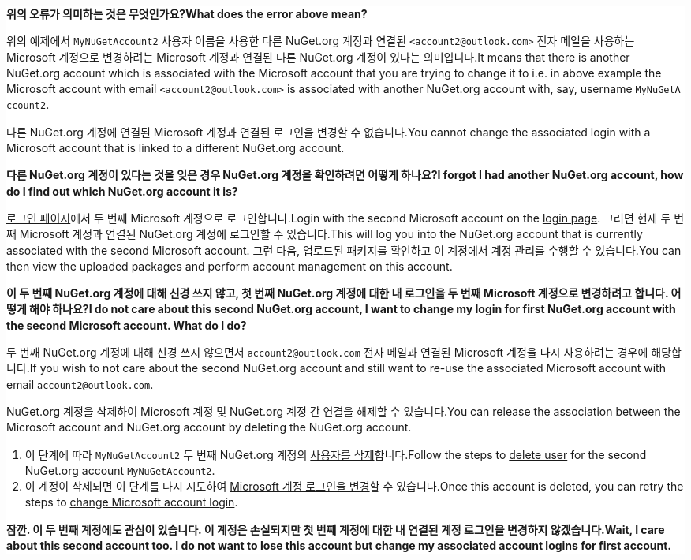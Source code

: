 <span data-ttu-id="c5f1e-211">**위의 오류가 의미하는 것은 무엇인가요?**</span><span class="sxs-lookup"><span data-stu-id="c5f1e-211">**What does the error above mean?**</span></span>

<span data-ttu-id="c5f1e-212">위의 예제에서 `MyNuGetAccount2` 사용자 이름을 사용한 다른 NuGet.org 계정과 연결된 `<account2@outlook.com>` 전자 메일을 사용하는 Microsoft 계정으로 변경하려는 Microsoft 계정과 연결된 다른 NuGet.org 계정이 있다는 의미입니다.</span><span class="sxs-lookup"><span data-stu-id="c5f1e-212">It means that there is another NuGet.org account which is associated with the Microsoft account that you are trying to change it to i.e. in above example the Microsoft account with email `<account2@outlook.com>` is associated with another NuGet.org account with, say, username `MyNuGetAccount2`.</span></span>

<span data-ttu-id="c5f1e-213">다른 NuGet.org 계정에 연결된 Microsoft 계정과 연결된 로그인을 변경할 수 없습니다.</span><span class="sxs-lookup"><span data-stu-id="c5f1e-213">You cannot change the associated login with a Microsoft account that is linked to a different NuGet.org account.</span></span>

<span data-ttu-id="c5f1e-214">**다른 NuGet.org 계정이 있다는 것을 잊은 경우 NuGet.org 계정을 확인하려면 어떻게 하나요?**</span><span class="sxs-lookup"><span data-stu-id="c5f1e-214">**I forgot I had another NuGet.org account, how do I find out which NuGet.org account it is?**</span></span>

<span data-ttu-id="c5f1e-215">[로그인 페이지](https://www.nuget.org/users/account/LogOn?returnUrl=%2F# "로그인 페이지")에서 두 번째 Microsoft 계정으로 로그인합니다.</span><span class="sxs-lookup"><span data-stu-id="c5f1e-215">Login with the second Microsoft account on the [login page](https://www.nuget.org/users/account/LogOn?returnUrl=%2F# "login page").</span></span> <span data-ttu-id="c5f1e-216">그러면 현재 두 번째 Microsoft 계정과 연결된 NuGet.org 계정에 로그인할 수 있습니다.</span><span class="sxs-lookup"><span data-stu-id="c5f1e-216">This will log you into the NuGet.org account that is currently associated with the second Microsoft account.</span></span> <span data-ttu-id="c5f1e-217">그런 다음, 업로드된 패키지를 확인하고 이 계정에서 계정 관리를 수행할 수 있습니다.</span><span class="sxs-lookup"><span data-stu-id="c5f1e-217">You can then view the uploaded packages and perform account management on this account.</span></span>

<span data-ttu-id="c5f1e-218">**이 두 번째 NuGet.org 계정에 대해 신경 쓰지 않고, 첫 번째 NuGet.org 계정에 대한 내 로그인을 두 번째 Microsoft 계정으로 변경하려고 합니다. 어떻게 해야 하나요?**</span><span class="sxs-lookup"><span data-stu-id="c5f1e-218">**I do not care about this second NuGet.org account, I want to change my login for first NuGet.org account with the second Microsoft account. What do I do?**</span></span>

<span data-ttu-id="c5f1e-219">두 번째 NuGet.org 계정에 대해 신경 쓰지 않으면서 `account2@outlook.com` 전자 메일과 연결된 Microsoft 계정을 다시 사용하려는 경우에 해당합니다.</span><span class="sxs-lookup"><span data-stu-id="c5f1e-219">If you wish to not care about the second NuGet.org account and still want to re-use the associated Microsoft account with email `account2@outlook.com`.</span></span> 

<span data-ttu-id="c5f1e-220">NuGet.org 계정을 삭제하여 Microsoft 계정 및 NuGet.org 계정 간 연결을 해제할 수 있습니다.</span><span class="sxs-lookup"><span data-stu-id="c5f1e-220">You can release the association between the Microsoft account and NuGet.org account by deleting the NuGet.org account.</span></span>
1. <span data-ttu-id="c5f1e-221">이 단계에 따라 `MyNuGetAccount2` 두 번째 NuGet.org 계정의 [사용자를 삭제](#how-to-delete-my-nugetorg-account)합니다.</span><span class="sxs-lookup"><span data-stu-id="c5f1e-221">Follow the steps to [delete user](#how-to-delete-my-nugetorg-account) for the second NuGet.org account `MyNuGetAccount2`.</span></span> 
1. <span data-ttu-id="c5f1e-222">이 계정이 삭제되면 이 단계를 다시 시도하여 [Microsoft 계정 로그인을 변경](#how-to-change-the-microsoft-account-i-use-for-nugetorg-login)할 수 있습니다.</span><span class="sxs-lookup"><span data-stu-id="c5f1e-222">Once this account is deleted, you can retry the steps to [change Microsoft account login](#how-to-change-the-microsoft-account-i-use-for-nugetorg-login).</span></span>

<span data-ttu-id="c5f1e-223">**잠깐. 이 두 번째 계정에도 관심이 있습니다. 이 계정은 손실되지만 첫 번째 계정에 대한 내 연결된 계정 로그인을 변경하지 않겠습니다.**</span><span class="sxs-lookup"><span data-stu-id="c5f1e-223">**Wait, I care about this second account too. I do not want to lose this account but change my associated account logins for first account.**</span></span>
